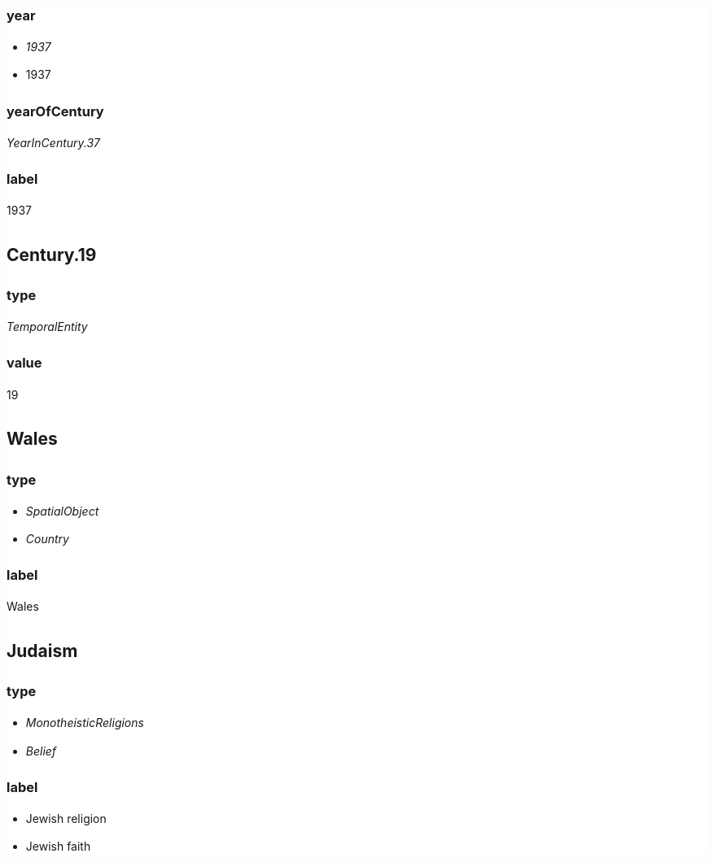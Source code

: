 ### year

 - *1937*

 - 1937

### yearOfCentury


*YearInCentury.37*

### label


1937

## Century.19

### type


*TemporalEntity*

### value


19

## Wales

### type

 - *SpatialObject*

 - *Country*

### label


Wales

## Judaism

### type

 - *MonotheisticReligions*

 - *Belief*

### label

 - Jewish religion

 - Jewish faith
